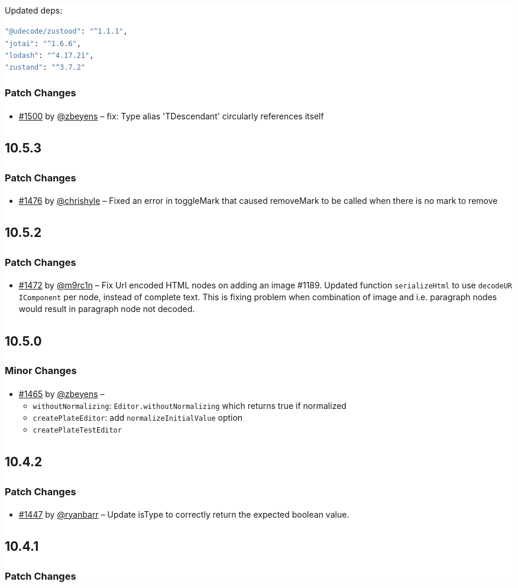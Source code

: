   Updated deps:

  ```bash
  "@udecode/zustood": "^1.1.1",
  "jotai": "^1.6.6",
  "lodash": "^4.17.21",
  "zustand": "^3.7.2"
  ```

### Patch Changes

- [#1500](https://github.com/udecode/plate/pull/1500) by [@zbeyens](https://github.com/zbeyens) – fix: Type alias 'TDescendant' circularly references itself

## 10.5.3

### Patch Changes

- [#1476](https://github.com/udecode/plate/pull/1476) by [@chrishyle](https://github.com/chrishyle) – Fixed an error in toggleMark that caused removeMark to be called when there is no mark to remove

## 10.5.2

### Patch Changes

- [#1472](https://github.com/udecode/plate/pull/1472) by [@m9rc1n](https://github.com/m9rc1n) – Fix Url encoded HTML nodes on adding an image #1189.
  Updated function `serializeHtml` to use `decodeURIComponent` per node, instead of complete text.
  This is fixing problem when combination of image and i.e. paragraph nodes would result in paragraph node not decoded.

## 10.5.0

### Minor Changes

- [#1465](https://github.com/udecode/plate/pull/1465) by [@zbeyens](https://github.com/zbeyens) –
  - `withoutNormalizing`: `Editor.withoutNormalizing` which returns true if normalized
  - `createPlateEditor`: add `normalizeInitialValue` option
  - `createPlateTestEditor`

## 10.4.2

### Patch Changes

- [#1447](https://github.com/udecode/plate/pull/1447) by [@ryanbarr](https://github.com/ryanbarr) – Update isType to correctly return the expected boolean value.

## 10.4.1

### Patch Changes
